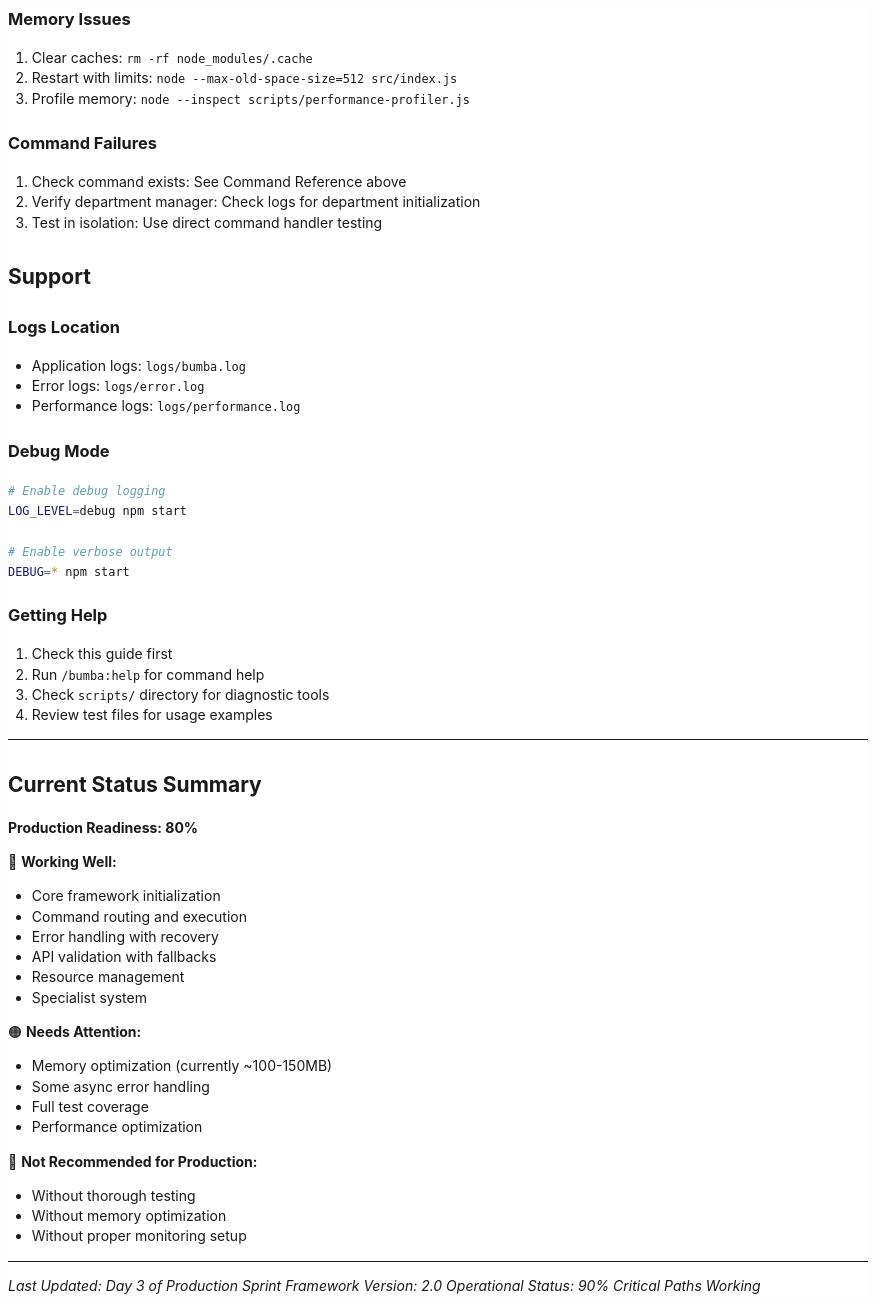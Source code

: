 ### Memory Issues
1. Clear caches: `rm -rf node_modules/.cache`
2. Restart with limits: `node --max-old-space-size=512 src/index.js`
3. Profile memory: `node --inspect scripts/performance-profiler.js`

### Command Failures
1. Check command exists: See Command Reference above
2. Verify department manager: Check logs for department initialization
3. Test in isolation: Use direct command handler testing

## Support

### Logs Location
- Application logs: `logs/bumba.log`
- Error logs: `logs/error.log`
- Performance logs: `logs/performance.log`

### Debug Mode
```bash
# Enable debug logging
LOG_LEVEL=debug npm start

# Enable verbose output
DEBUG=* npm start
```

### Getting Help
1. Check this guide first
2. Run `/bumba:help` for command help
3. Check `scripts/` directory for diagnostic tools
4. Review test files for usage examples

---

## Current Status Summary

**Production Readiness: 80%**

🏁 **Working Well:**
- Core framework initialization
- Command routing and execution
- Error handling with recovery
- API validation with fallbacks
- Resource management
- Specialist system

🟠️ **Needs Attention:**
- Memory optimization (currently ~100-150MB)
- Some async error handling
- Full test coverage
- Performance optimization

🔴 **Not Recommended for Production:**
- Without thorough testing
- Without memory optimization
- Without proper monitoring setup

---

*Last Updated: Day 3 of Production Sprint*
*Framework Version: 2.0*
*Operational Status: 90% Critical Paths Working*